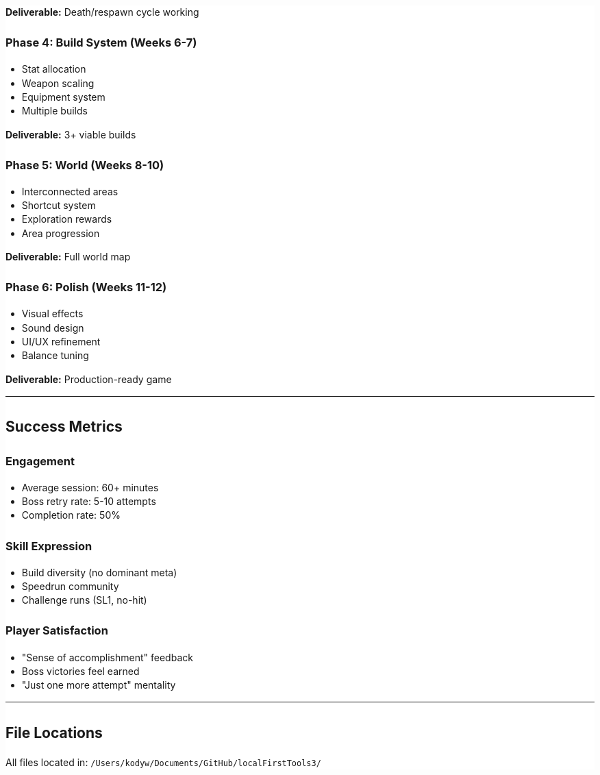 **Deliverable:** Death/respawn cycle working

### Phase 4: Build System (Weeks 6-7)
- Stat allocation
- Weapon scaling
- Equipment system
- Multiple builds

**Deliverable:** 3+ viable builds

### Phase 5: World (Weeks 8-10)
- Interconnected areas
- Shortcut system
- Exploration rewards
- Area progression

**Deliverable:** Full world map

### Phase 6: Polish (Weeks 11-12)
- Visual effects
- Sound design
- UI/UX refinement
- Balance tuning

**Deliverable:** Production-ready game

---

## Success Metrics

### Engagement
- Average session: 60+ minutes
- Boss retry rate: 5-10 attempts
- Completion rate: 50%

### Skill Expression
- Build diversity (no dominant meta)
- Speedrun community
- Challenge runs (SL1, no-hit)

### Player Satisfaction
- "Sense of accomplishment" feedback
- Boss victories feel earned
- "Just one more attempt" mentality

---

## File Locations

All files located in: `/Users/kodyw/Documents/GitHub/localFirstTools3/`
